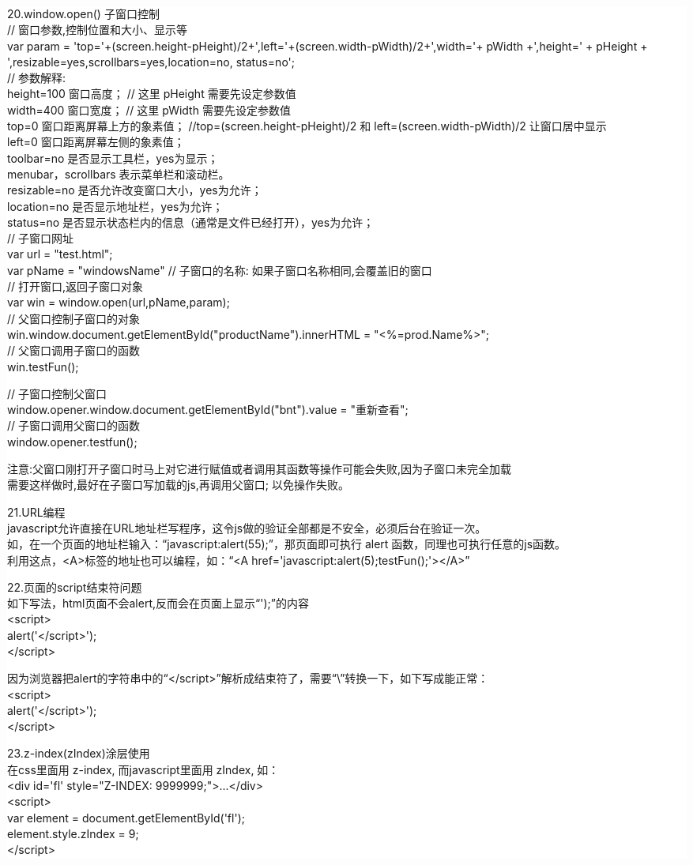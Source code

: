   
20.window.open\(\) 子窗口控制  
// 窗口参数,控制位置和大小、显示等  
var param = 'top='+\(screen.height-pHeight\)/2+',left='+\(screen.width-pWidth\)/2+',width='+ pWidth +',height=' + pHeight + ',resizable=yes,scrollbars=yes,location=no, status=no';  
// 参数解释:  
height=100 窗口高度； // 这里 pHeight 需要先设定参数值  
width=400 窗口宽度； // 这里 pWidth 需要先设定参数值  
top=0 窗口距离屏幕上方的象素值； //top=\(screen.height-pHeight\)/2 和 left=\(screen.width-pWidth\)/2 让窗口居中显示  
left=0 窗口距离屏幕左侧的象素值；  
toolbar=no 是否显示工具栏，yes为显示；  
menubar，scrollbars 表示菜单栏和滚动栏。  
resizable=no 是否允许改变窗口大小，yes为允许；  
location=no 是否显示地址栏，yes为允许；  
status=no 是否显示状态栏内的信息（通常是文件已经打开），yes为允许；  
// 子窗口网址  
var url = "test.html";  
var pName = "windowsName" // 子窗口的名称: 如果子窗口名称相同,会覆盖旧的窗口  
// 打开窗口,返回子窗口对象  
var win = window.open\(url,pName,param\);  
// 父窗口控制子窗口的对象  
win.window.document.getElementById\("productName"\).innerHTML = "&lt;%=prod.Name%&gt;";  
// 父窗口调用子窗口的函数  
win.testFun\(\);

// 子窗口控制父窗口  
window.opener.window.document.getElementById\("bnt"\).value = "重新查看";  
// 子窗口调用父窗口的函数  
window.opener.testfun\(\);

注意:父窗口刚打开子窗口时马上对它进行赋值或者调用其函数等操作可能会失败,因为子窗口未完全加载  
需要这样做时,最好在子窗口写加载的js,再调用父窗口; 以免操作失败。

  
21.URL编程  
javascript允许直接在URL地址栏写程序，这令js做的验证全部都是不安全，必须后台在验证一次。  
如，在一个页面的地址栏输入：“javascript:alert\(55\);”，那页面即可执行 alert 函数，同理也可执行任意的js函数。  
利用这点，&lt;A&gt;标签的地址也可以编程，如：“&lt;A href='javascript:alert\(5\);testFun\(\);'&gt;&lt;/A&gt;”

  
22.页面的script结束符问题  
如下写法，html页面不会alert,反而会在页面上显示“'\);”的内容  
&lt;script&gt;  
alert\('&lt;/script&gt;'\);  
&lt;/script&gt;

因为浏览器把alert的字符串中的“&lt;/script&gt;”解析成结束符了，需要“\”转换一下，如下写成能正常：  
&lt;script&gt;  
alert\('&lt;\/script&gt;'\);  
&lt;/script&gt;

  
23.z-index\(zIndex\)涂层使用  
在css里面用 z-index, 而javascript里面用 zIndex, 如：  
&lt;div id='fl' style="Z-INDEX: 9999999;"&gt;...&lt;/div&gt;  
&lt;script&gt;  
var element = document.getElementById\('fl'\);  
element.style.zIndex = 9;  
&lt;/script&gt;
